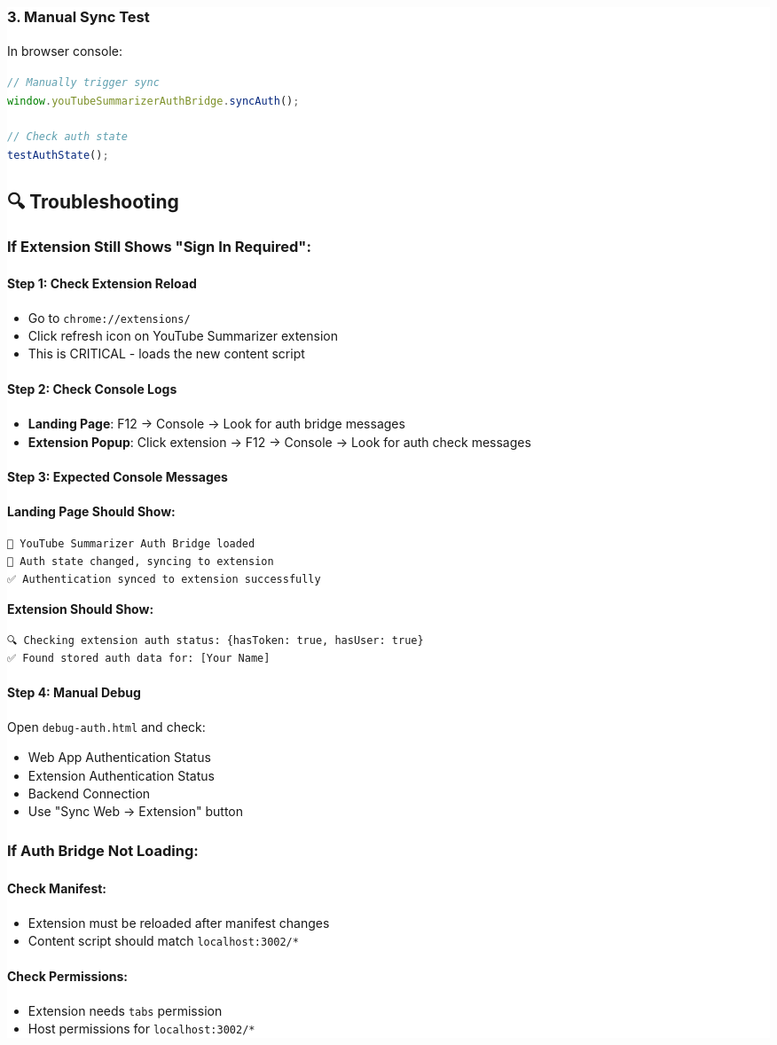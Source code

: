 ### **3. Manual Sync Test**
In browser console:
```javascript
// Manually trigger sync
window.youTubeSummarizerAuthBridge.syncAuth();

// Check auth state
testAuthState();
```

## 🔍 Troubleshooting

### **If Extension Still Shows "Sign In Required":**

#### **Step 1: Check Extension Reload**
- Go to `chrome://extensions/`
- Click refresh icon on YouTube Summarizer extension
- This is CRITICAL - loads the new content script

#### **Step 2: Check Console Logs**
- **Landing Page**: F12 → Console → Look for auth bridge messages
- **Extension Popup**: Click extension → F12 → Console → Look for auth check messages

#### **Step 3: Expected Console Messages**
**Landing Page Should Show:**
```
🌉 YouTube Summarizer Auth Bridge loaded
🔄 Auth state changed, syncing to extension
✅ Authentication synced to extension successfully
```

**Extension Should Show:**
```
🔍 Checking extension auth status: {hasToken: true, hasUser: true}
✅ Found stored auth data for: [Your Name]
```

#### **Step 4: Manual Debug**
Open `debug-auth.html` and check:
- Web App Authentication Status
- Extension Authentication Status  
- Backend Connection
- Use "Sync Web → Extension" button

### **If Auth Bridge Not Loading:**

#### **Check Manifest:**
- Extension must be reloaded after manifest changes
- Content script should match `localhost:3002/*`

#### **Check Permissions:**
- Extension needs `tabs` permission
- Host permissions for `localhost:3002/*`
